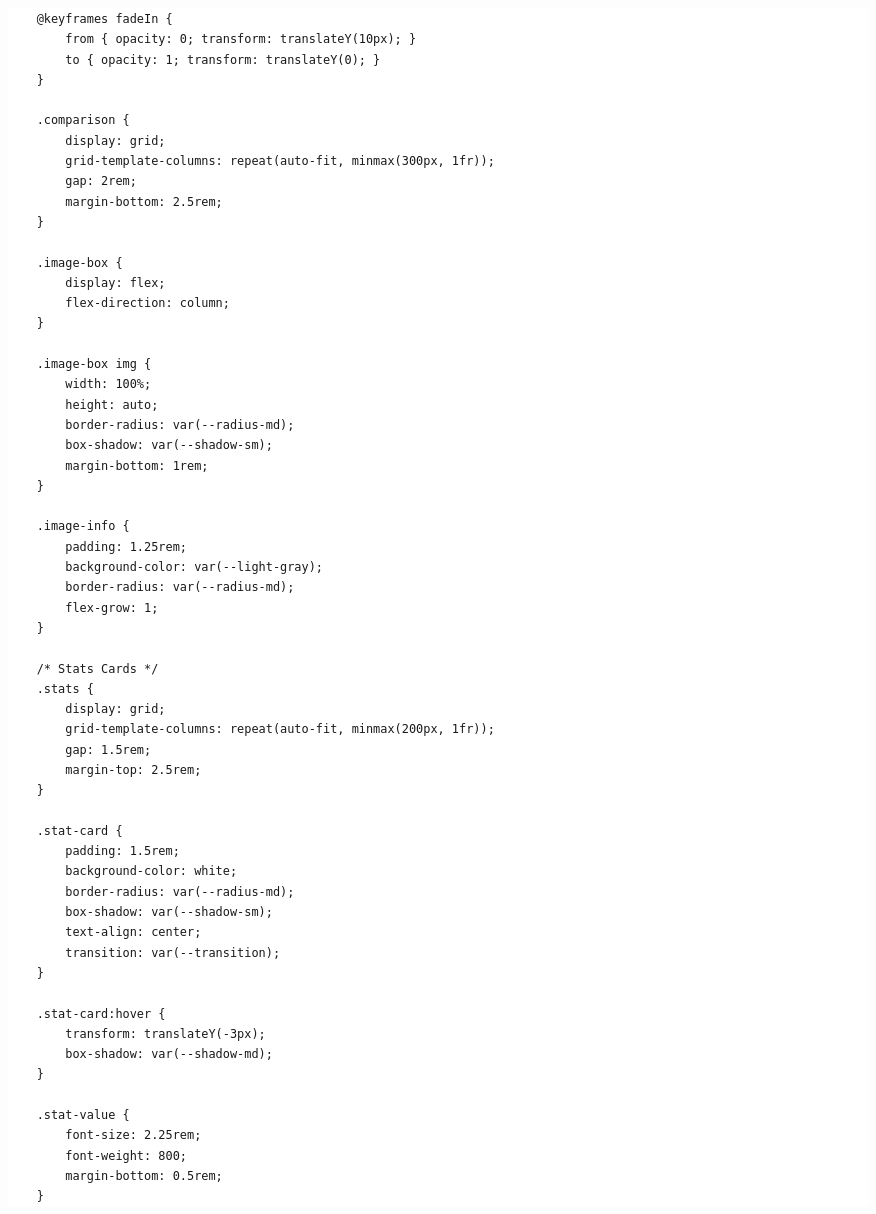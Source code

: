         @keyframes fadeIn {
            from { opacity: 0; transform: translateY(10px); }
            to { opacity: 1; transform: translateY(0); }
        }
        
        .comparison {
            display: grid;
            grid-template-columns: repeat(auto-fit, minmax(300px, 1fr));
            gap: 2rem;
            margin-bottom: 2.5rem;
        }
        
        .image-box {
            display: flex;
            flex-direction: column;
        }
        
        .image-box img {
            width: 100%;
            height: auto;
            border-radius: var(--radius-md);
            box-shadow: var(--shadow-sm);
            margin-bottom: 1rem;
        }
        
        .image-info {
            padding: 1.25rem;
            background-color: var(--light-gray);
            border-radius: var(--radius-md);
            flex-grow: 1;
        }
        
        /* Stats Cards */
        .stats {
            display: grid;
            grid-template-columns: repeat(auto-fit, minmax(200px, 1fr));
            gap: 1.5rem;
            margin-top: 2.5rem;
        }
        
        .stat-card {
            padding: 1.5rem;
            background-color: white;
            border-radius: var(--radius-md);
            box-shadow: var(--shadow-sm);
            text-align: center;
            transition: var(--transition);
        }
        
        .stat-card:hover {
            transform: translateY(-3px);
            box-shadow: var(--shadow-md);
        }
        
        .stat-value {
            font-size: 2.25rem;
            font-weight: 800;
            margin-bottom: 0.5rem;
        }
        